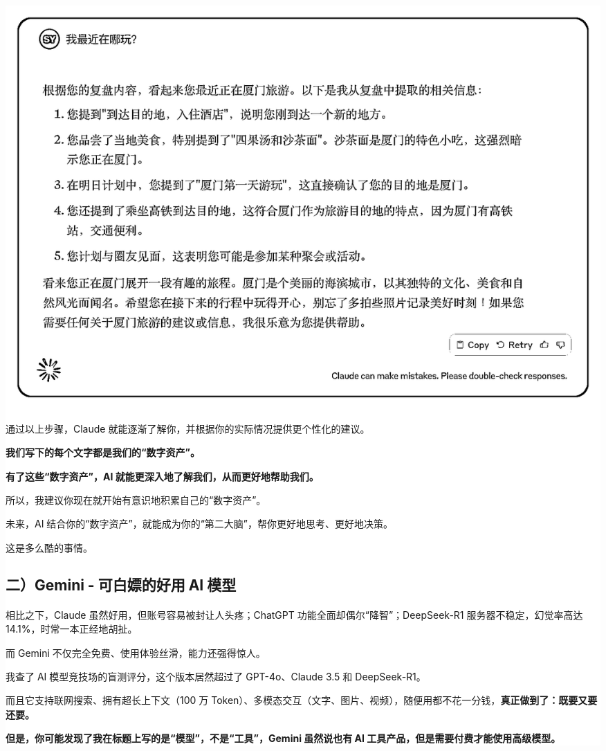 ![](img/a8088c19c440e65a9e833fa074b815c7.png "None")

通过以上步骤，Claude 就能逐渐了解你，并根据你的实际情况提供更个性化的建议。

**我们写下的每个文字都是我们的“数字资产”。**

**有了这些“数字资产”，AI 就能更深入地了解我们，从而更好地帮助我们。**

所以，我建议你现在就开始有意识地积累自己的“数字资产”。

未来，AI 结合你的“数字资产”，就能成为你的“第二大脑”，帮你更好地思考、更好地决策。

这是多么酷的事情。

## 二）Gemini - 可白嫖的好用 AI 模型

相比之下，Claude 虽然好用，但账号容易被封让人头疼；ChatGPT 功能全面却偶尔“降智”；DeepSeek-R1 服务器不稳定，幻觉率高达
14.1%，时常一本正经地胡扯。

而 Gemini 不仅完全免费、使用体验丝滑，能力还强得惊人。

我查了 AI 模型竞技场的盲测评分，这个版本居然超过了 GPT-4o、Claude 3.5 和 DeepSeek-R1。

而且它支持联网搜索、拥有超长上下文（100 万 Token）、多模态交互（文字、图片、视频），随便用都不花一分钱，**真正做到了：既要又要还要。**

**但是，你可能发现了我在标题上写的是“模型”，不是“工具”，Gemini 虽然说也有 AI 工具产品，但是需要付费才能使用高级模型。**
